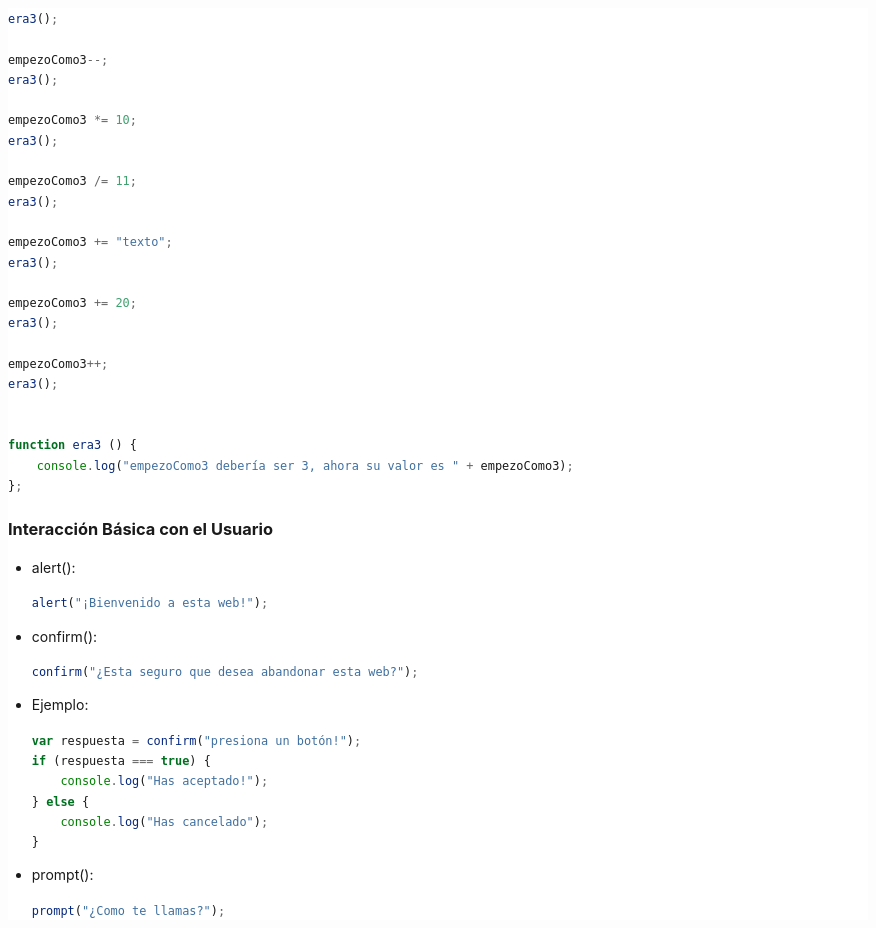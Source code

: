 ```javascript
era3();

empezoComo3--;
era3();

empezoComo3 *= 10;
era3();

empezoComo3 /= 11;
era3();

empezoComo3 += "texto";
era3();

empezoComo3 += 20;
era3();

empezoComo3++;
era3();


function era3 () {
    console.log("empezoComo3 debería ser 3, ahora su valor es " + empezoComo3);
};
```


### Interacción Básica con el Usuario

- alert():
    ```javascript
    alert("¡Bienvenido a esta web!");
    ```

- confirm():
    ```javascript
    confirm("¿Esta seguro que desea abandonar esta web?");
    ```


- Ejemplo:
    ```javascript
    var respuesta = confirm("presiona un botón!");
    if (respuesta === true) {
        console.log("Has aceptado!");
    } else {
        console.log("Has cancelado");
    }
    ```

- prompt():
    ```javascript
    prompt("¿Como te llamas?");
    ```
